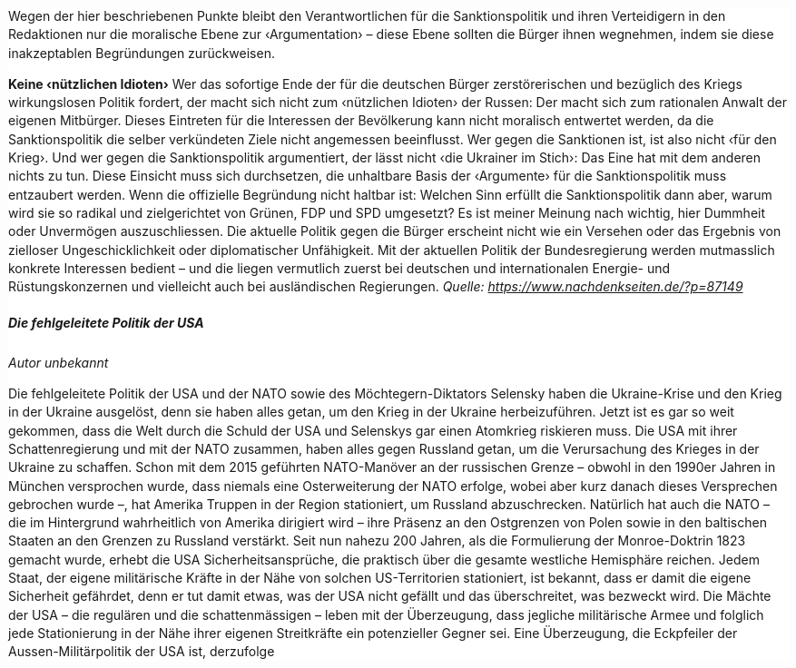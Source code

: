 Wegen der hier beschriebenen Punkte bleibt den Verantwortlichen für die Sanktionspolitik und ihren Verteidigern in den Redaktionen nur die moralische Ebene zur ‹Argumentation› – diese Ebene sollten die Bürger
ihnen wegnehmen, indem sie diese inakzeptablen Begründungen zurückweisen.

**Keine ‹nützlichen Idioten›**
Wer das sofortige Ende der für die deutschen Bürger zerstörerischen und bezüglich des Kriegs wirkungslosen Politik fordert, der macht sich nicht zum ‹nützlichen Idioten› der Russen: Der macht sich zum rationalen
Anwalt der eigenen Mitbürger. Dieses Eintreten für die Interessen der Bevölkerung kann nicht moralisch
entwertet werden, da die Sanktionspolitik die selber verkündeten Ziele nicht angemessen beeinflusst. Wer
gegen die Sanktionen ist, ist also nicht ‹für den Krieg›. Und wer gegen die Sanktionspolitik argumentiert,
der lässt nicht ‹die Ukrainer im Stich›: Das Eine hat mit dem anderen nichts zu tun. Diese Einsicht muss
sich durchsetzen, die unhaltbare Basis der ‹Argumente› für die Sanktionspolitik muss entzaubert werden.
Wenn die offizielle Begründung nicht haltbar ist: Welchen Sinn erfüllt die Sanktionspolitik dann aber, warum
wird sie so radikal und zielgerichtet von Grünen, FDP und SPD umgesetzt? Es ist meiner Meinung nach
wichtig, hier Dummheit oder Unvermögen auszuschliessen. Die aktuelle Politik gegen die Bürger erscheint
nicht wie ein Versehen oder das Ergebnis von zielloser Ungeschicklichkeit oder diplomatischer Unfähigkeit.
Mit der aktuellen Politik der Bundesregierung werden mutmasslich konkrete Interessen bedient – und die
liegen vermutlich zuerst bei deutschen und internationalen Energie- und Rüstungskonzernen und vielleicht
auch bei ausländischen Regierungen.
_Quelle: https://www.nachdenkseiten.de/?p=87149_

##### Die fehlgeleitete Politik der USA
_Autor unbekannt_

Die fehlgeleitete Politik der USA und der NATO sowie des Möchtegern-Diktators Selensky haben die Ukraine-Krise und den Krieg in der Ukraine ausgelöst, denn sie haben alles getan, um den Krieg in der Ukraine
herbeizuführen. Jetzt ist es gar so weit gekommen, dass die Welt durch die Schuld der USA und Selenskys
gar einen Atomkrieg riskieren muss. Die USA mit ihrer Schattenregierung und mit der NATO zusammen,
haben alles gegen Russland getan, um die Verursachung des Krieges in der Ukraine zu schaffen.
Schon mit dem 2015 geführten NATO-Manöver an der russischen Grenze – obwohl in den 1990er Jahren
in München versprochen wurde, dass niemals eine Osterweiterung der NATO erfolge, wobei aber kurz danach dieses Versprechen gebrochen wurde –, hat Amerika Truppen in der Region stationiert, um Russland
abzuschrecken. Natürlich hat auch die NATO – die im Hintergrund wahrheitlich von Amerika dirigiert wird
– ihre Präsenz an den Ostgrenzen von Polen sowie in den baltischen Staaten an den Grenzen zu Russland
verstärkt.
Seit nun nahezu 200 Jahren, als die Formulierung der Monroe-Doktrin 1823 gemacht wurde, erhebt die
USA Sicherheitsansprüche, die praktisch über die gesamte westliche Hemisphäre reichen. Jedem Staat, der
eigene militärische Kräfte in der Nähe von solchen US-Territorien stationiert, ist bekannt, dass er damit die
eigene Sicherheit gefährdet, denn er tut damit etwas, was der USA nicht gefällt und das überschreitet, was
bezweckt wird. Die Mächte der USA – die regulären und die schattenmässigen – leben mit der Überzeugung,
dass jegliche militärische Armee und folglich jede Stationierung in der Nähe ihrer eigenen Streitkräfte ein
potenzieller Gegner sei. Eine Überzeugung, die Eckpfeiler der Aussen-Militärpolitik der USA ist, derzufolge